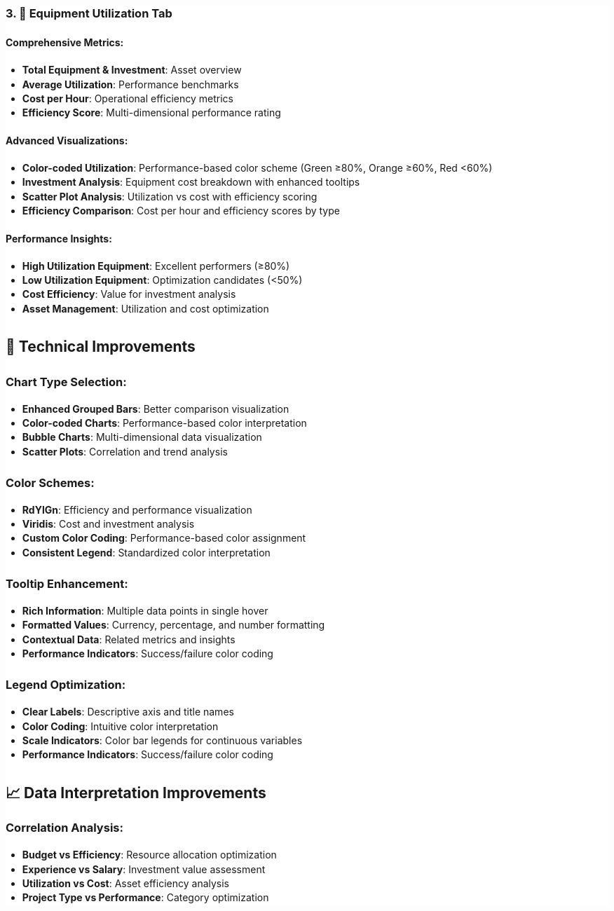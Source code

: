 ### 3. 🔧 Equipment Utilization Tab
#### **Comprehensive Metrics:**
- **Total Equipment & Investment**: Asset overview
- **Average Utilization**: Performance benchmarks
- **Cost per Hour**: Operational efficiency metrics
- **Efficiency Score**: Multi-dimensional performance rating

#### **Advanced Visualizations:**
- **Color-coded Utilization**: Performance-based color scheme (Green ≥80%, Orange ≥60%, Red <60%)
- **Investment Analysis**: Equipment cost breakdown with enhanced tooltips
- **Scatter Plot Analysis**: Utilization vs cost with efficiency scoring
- **Efficiency Comparison**: Cost per hour and efficiency scores by type

#### **Performance Insights:**
- **High Utilization Equipment**: Excellent performers (≥80%)
- **Low Utilization Equipment**: Optimization candidates (<50%)
- **Cost Efficiency**: Value for investment analysis
- **Asset Management**: Utilization and cost optimization

## 🔧 Technical Improvements

### **Chart Type Selection:**
- **Enhanced Grouped Bars**: Better comparison visualization
- **Color-coded Charts**: Performance-based color interpretation
- **Bubble Charts**: Multi-dimensional data visualization
- **Scatter Plots**: Correlation and trend analysis

### **Color Schemes:**
- **RdYlGn**: Efficiency and performance visualization
- **Viridis**: Cost and investment analysis
- **Custom Color Coding**: Performance-based color assignment
- **Consistent Legend**: Standardized color interpretation

### **Tooltip Enhancement:**
- **Rich Information**: Multiple data points in single hover
- **Formatted Values**: Currency, percentage, and number formatting
- **Contextual Data**: Related metrics and insights
- **Performance Indicators**: Success/failure color coding

### **Legend Optimization:**
- **Clear Labels**: Descriptive axis and title names
- **Color Coding**: Intuitive color interpretation
- **Scale Indicators**: Color bar legends for continuous variables
- **Performance Indicators**: Success/failure color coding

## 📈 Data Interpretation Improvements

### **Correlation Analysis:**
- **Budget vs Efficiency**: Resource allocation optimization
- **Experience vs Salary**: Investment value assessment
- **Utilization vs Cost**: Asset efficiency analysis
- **Project Type vs Performance**: Category optimization
